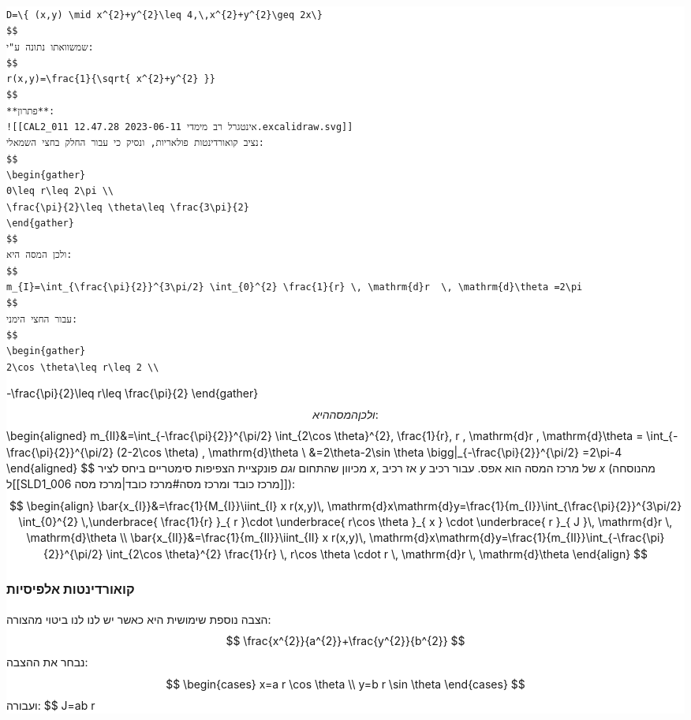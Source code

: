 	D=\{ (x,y) \mid x^{2}+y^{2}\leq 4,\,x^{2}+y^{2}\geq 2x\}
	$$
	שמשוואתו נתונה ע"י:
	$$
	r(x,y)=\frac{1}{\sqrt{ x^{2}+y^{2} }}
	$$
	**פתרון**:
	![[CAL2_011 אינטגרל רב מימדי 2023-06-11 12.47.28.excalidraw.svg]]
	נציב קואורדינטות פולאריות, ונסיק כי עבור החלק בחצי השמאלי:
	$$
	\begin{gather}
	0\leq r\leq 2\pi \\
	\frac{\pi}{2}\leq \theta\leq \frac{3\pi}{2}
	\end{gather}
	$$
	ולכן המסה היא:
	$$
	m_{I}=\int_{\frac{\pi}{2}}^{3\pi/2} \int_{0}^{2} \frac{1}{r} \, \mathrm{d}r  \, \mathrm{d}\theta =2\pi
	$$
	עבור החצי הימני:
	$$
	\begin{gather}
	2\cos \theta\leq r\leq 2 \\
-\frac{\pi}{2}\leq r\leq \frac{\pi}{2}
	\end{gather}
	$$
	ולכן המסה היא:
	$$
	\begin{aligned}
	m_{II}&=\int_{-\frac{\pi}{2}}^{\pi/2} \int_{2\cos \theta}^{2}\, \frac{1}{r}\, r  \, \mathrm{d}r  \, \mathrm{d}\theta = \int_{-\frac{\pi}{2}}^{\pi/2} (2-2\cos \theta) \, \mathrm{d}\theta \\
	&=2\theta-2\sin \theta \bigg|_{-\frac{\pi}{2}}^{\pi/2} =2\pi-4
	\end{aligned} 
	$$
	מכיוון שהתחום *וגם* פונקציית הצפיפות סימטריים ביחס לציר $x$, אז רכיב $y$ של מרכז המסה הוא אפס. עבור רכיב $x$ (מהנוסחה ל[[SLD1_006 מרכז כובד ומרכז מסה#מרכז כובד|מרכז מסה]]):
	$$
	\begin{align}
	\bar{x_{I}}&=\frac{1}{M_{I}}\iint_{I} x r(x,y)\, \mathrm{d}x\mathrm{d}y=\frac{1}{m_{I}}\int_{\frac{\pi}{2}}^{3\pi/2} \int_{0}^{2} \,\underbrace{ \frac{1}{r} }_{ r }\cdot \underbrace{ r\cos \theta }_{ x } \cdot \underbrace{ r }_{ J }\, \mathrm{d}r  \, \mathrm{d}\theta  \\
	\bar{x_{II}}&=\frac{1}{m_{II}}\iint_{II} x r(x,y)\, \mathrm{d}x\mathrm{d}y=\frac{1}{m_{II}}\int_{-\frac{\pi}{2}}^{\pi/2} \int_{2\cos \theta}^{2} \frac{1}{r} \, r\cos \theta \cdot r \, \mathrm{d}r  \, \mathrm{d}\theta 
	\end{align}
	$$

### קואורדינטות אלפיסיות
הצבה נוספת שימושית היא כאשר יש לנו לנו ביטוי מהצורה:
$$
\frac{x^{2}}{a^{2}}+\frac{y^{2}}{b^{2}}
$$
נבחר את ההצבה:
$$
\begin{cases}
x=a r \cos \theta \\
y=b r \sin  \theta
\end{cases}
$$
ועבורה:
$$
J=ab r